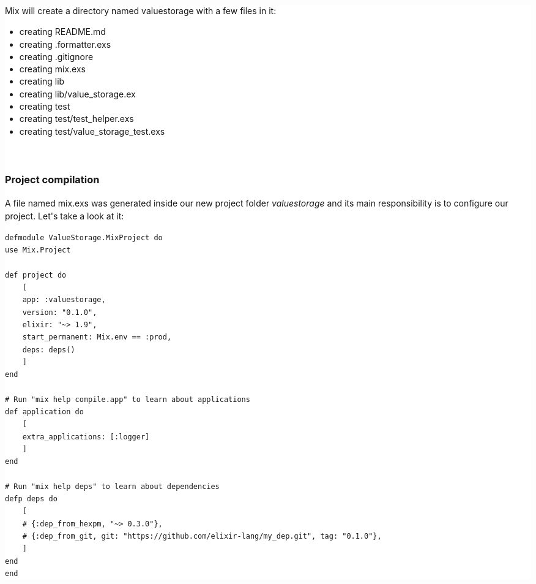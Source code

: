 Mix will create a directory named valuestorage with a few files in it:

* creating README.md
* creating .formatter.exs
* creating .gitignore
* creating mix.exs
* creating lib
* creating lib/value_storage.ex
* creating test
* creating test/test_helper.exs
* creating test/value_storage_test.exs


&nbsp;
### **Project compilation**

A file named mix.exs was generated inside our new project folder *valuestorage* and its main responsibility is to configure our project. Let's take a look at it:

    defmodule ValueStorage.MixProject do
    use Mix.Project

    def project do
        [
        app: :valuestorage,
        version: "0.1.0",
        elixir: "~> 1.9",
        start_permanent: Mix.env == :prod,
        deps: deps()
        ]
    end

    # Run "mix help compile.app" to learn about applications
    def application do
        [
        extra_applications: [:logger]
        ]
    end

    # Run "mix help deps" to learn about dependencies
    defp deps do
        [
        # {:dep_from_hexpm, "~> 0.3.0"},
        # {:dep_from_git, git: "https://github.com/elixir-lang/my_dep.git", tag: "0.1.0"},
        ]
    end
    end
